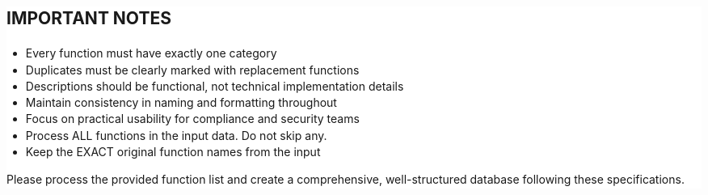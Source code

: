 ## IMPORTANT NOTES

- Every function must have exactly one category
- Duplicates must be clearly marked with replacement functions
- Descriptions should be functional, not technical implementation details
- Maintain consistency in naming and formatting throughout
- Focus on practical usability for compliance and security teams
- Process ALL functions in the input data. Do not skip any.
- Keep the EXACT original function names from the input

Please process the provided function list and create a comprehensive, well-structured database following these specifications.
